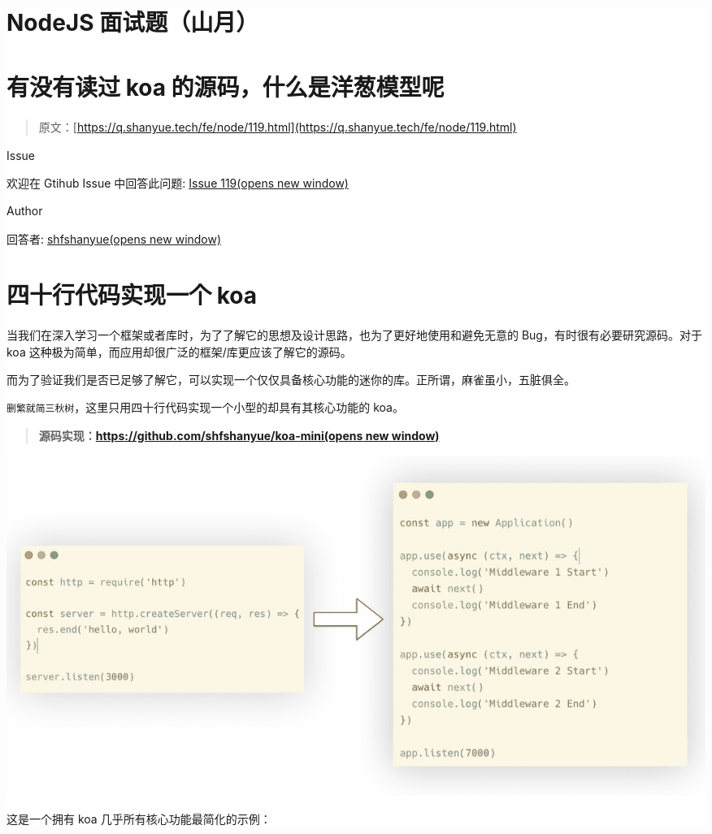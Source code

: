

# NodeJS 面试题（山月）

# 有没有读过 koa 的源码，什么是洋葱模型呢

> 原文：[https://q.shanyue.tech/fe/node/119.html](https://q.shanyue.tech/fe/node/119.html)

Issue

欢迎在 Gtihub Issue 中回答此问题: [Issue 119(opens new window)](https://github.com/shfshanyue/Daily-Question/issues/119)

Author

回答者: [shfshanyue(opens new window)](https://github.com/shfshanyue)

# 四十行代码实现一个 koa

当我们在深入学习一个框架或者库时，为了了解它的思想及设计思路，也为了更好地使用和避免无意的 Bug，有时很有必要研究源码。对于 koa 这种极为简单，而应用却很广泛的框架/库更应该了解它的源码。

而为了验证我们是否已足够了解它，可以实现一个仅仅具备核心功能的迷你的库。正所谓，麻雀虽小，五脏俱全。

`删繁就简三秋树`，这里只用四十行代码实现一个小型的却具有其核心功能的 koa。

> **源码实现：[https://github.com/shfshanyue/koa-mini(opens new window)](https://github.com/shfshanyue/koa-mini)**

![](img/ad74be6e047c7f05c6179f67e1499323.png)

这是一个拥有 koa 几乎所有核心功能最简化的示例：
